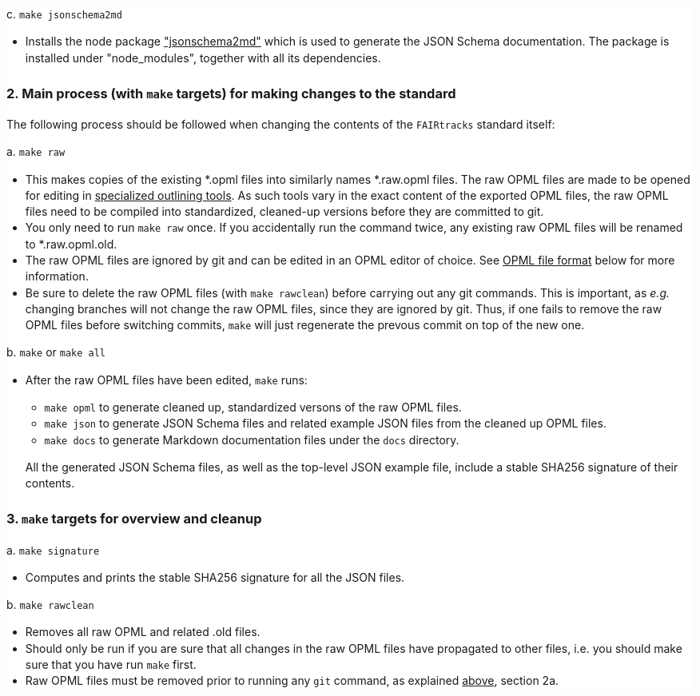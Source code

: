 c. `make jsonschema2md`
- Installs the node package
  ["jsonschema2md"](https://github.com/adobe/jsonschema2md) which is used to
  generate the JSON Schema documentation. The package is installed under
  "node_modules", together with all its dependencies.

### 2. Main process (with `make` targets) for making changes to the standard

The following process should be followed when changing the contents of the
`FAIRtracks` standard itself:

a. `make raw`
- This makes copies of the existing *.opml files into similarly names
  *.raw.opml files. The raw OPML files are made to be opened for editing in
  [specialized outlining tools](#opml-editors). As such tools vary in the exact
  content of the exported OPML files, the raw OPML files need to be compiled
  into standardized, cleaned-up versions before they are committed to git.
- You only need to run `make raw` once. If you accidentally run the command
  twice, any existing raw OPML files will be renamed to *.raw.opml.old.
- The raw OPML files are ignored by git and can be edited in an OPML editor of
  choice. See [OPML file format](#opml-file-format) below for more information.
- Be sure to delete the raw OPML files (with `make rawclean`) before carrying
  out any git commands. This is important, as *e.g.* changing branches will not
  change the raw OPML files, since they are ignored by git. Thus, if one fails
  to remove the raw OPML files before switching commits, `make` will just
  regenerate the prevous commit on top of the new one.

b. `make` or `make all`
- After the raw OPML files have been edited, `make` runs:
  - `make opml` to generate cleaned up, standardized versons of the raw OPML
    files.
  - `make json` to generate JSON Schema files and related example JSON files
    from the cleaned up OPML files.
  - `make docs` to generate Markdown documentation files under the `docs`
    directory.

  All the generated JSON Schema files, as well as the top-level JSON example
  file, include a stable SHA256 signature of their contents.

### 3. `make` targets for overview and cleanup

a. `make signature`
- Computes and prints the stable SHA256 signature for all the JSON files.

b. `make rawclean`
- Removes all raw OPML and related .old files.
- Should only be run if you are sure that all changes in the raw OPML files
  have propagated to other files, i.e. you should make sure that you have run
  `make` first.
- Raw OPML files must be removed prior to running any `git` command, as
  explained
  [above](#2-main-process-with-make-targets-for-making-changes-to-the-standard),
  section 2a.
